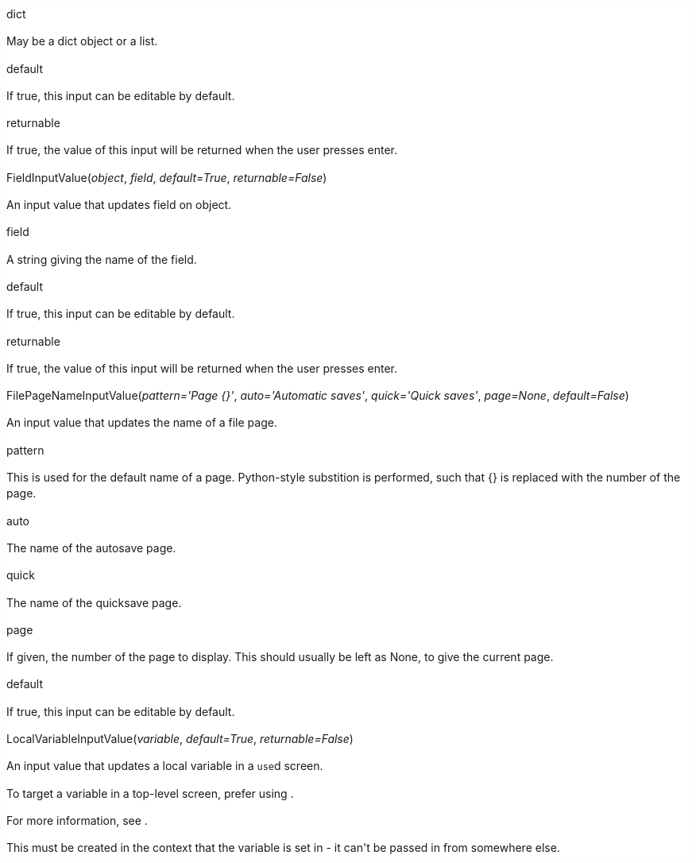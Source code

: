 dict

May be a dict object or a list.

default

If true, this input can be editable by default.

returnable

If true, the value of this input will be returned when the user presses enter.

FieldInputValue(_object_, _field_, _default\=True_, _returnable\=False_)

An input value that updates field on object.

field

A string giving the name of the field.

default

If true, this input can be editable by default.

returnable

If true, the value of this input will be returned when the user presses enter.

FilePageNameInputValue(_pattern\='Page {}'_, _auto\='Automatic saves'_, _quick\='Quick saves'_, _page\=None_, _default\=False_)

An input value that updates the name of a file page.

pattern

This is used for the default name of a page. Python-style substition is performed, such that {} is replaced with the number of the page.

auto

The name of the autosave page.

quick

The name of the quicksave page.

page

If given, the number of the page to display. This should usually be left as None, to give the current page.

default

If true, this input can be editable by default.

LocalVariableInputValue(_variable_, _default\=True_, _returnable\=False_)

An input value that updates a local variable in a `use`d screen.

To target a variable in a top-level screen, prefer using .

For more information, see .

This must be created in the context that the variable is set in - it can't be passed in from somewhere else.

